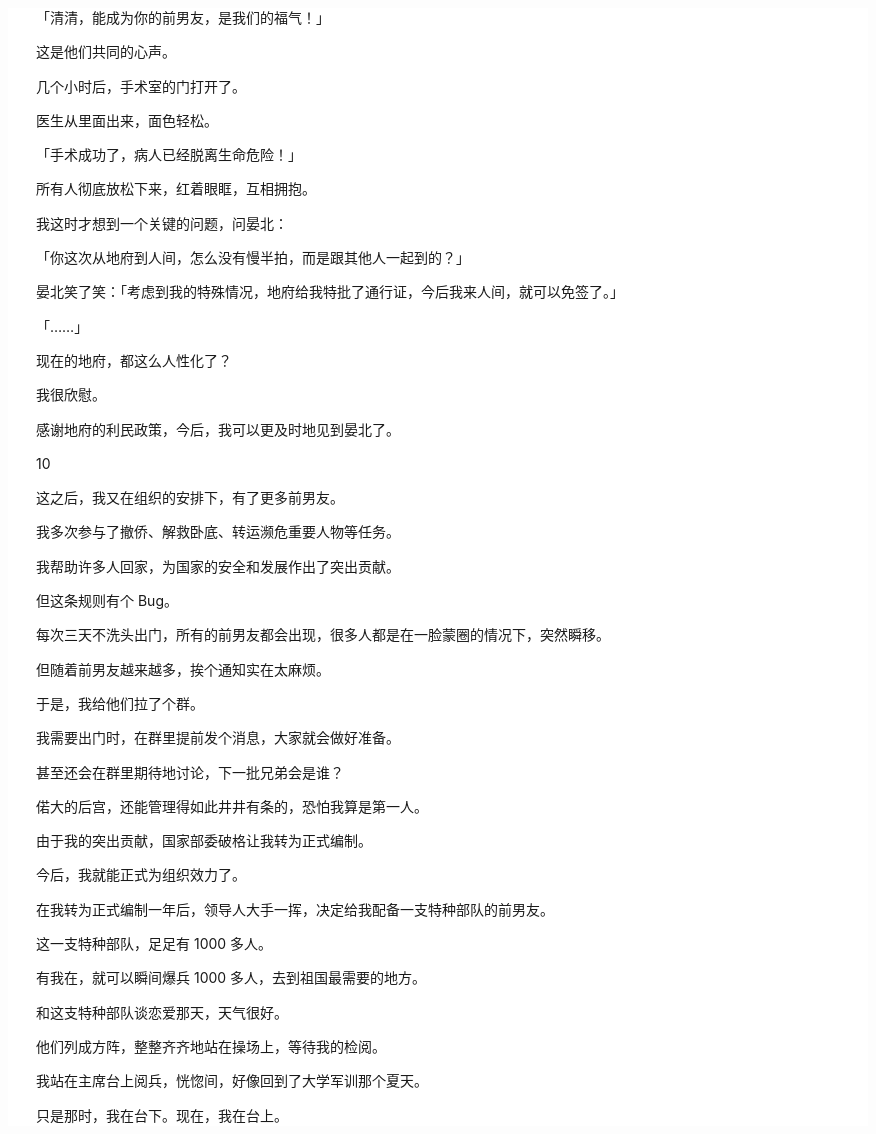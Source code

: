 &emsp;&emsp;「清清，能成为你的前男友，是我们的福气！」  
  
&emsp;&emsp;这是他们共同的心声。  
  
&emsp;&emsp;几个小时后，手术室的门打开了。  
  
&emsp;&emsp;医生从里面出来，面色轻松。  
  
&emsp;&emsp;「手术成功了，病人已经脱离生命危险！」  
  
&emsp;&emsp;所有人彻底放松下来，红着眼眶，互相拥抱。  
  
&emsp;&emsp;我这时才想到一个关键的问题，问晏北：  
  
&emsp;&emsp;「你这次从地府到人间，怎么没有慢半拍，而是跟其他人一起到的？」  
  
&emsp;&emsp;晏北笑了笑：「考虑到我的特殊情况，地府给我特批了通行证，今后我来人间，就可以免签了。」  
  
&emsp;&emsp;「……」  
  
&emsp;&emsp;现在的地府，都这么人性化了？  
  
&emsp;&emsp;我很欣慰。  
  
&emsp;&emsp;感谢地府的利民政策，今后，我可以更及时地见到晏北了。  
  
&emsp;&emsp;10  
  
&emsp;&emsp;这之后，我又在组织的安排下，有了更多前男友。  
  
&emsp;&emsp;我多次参与了撤侨、解救卧底、转运濒危重要人物等任务。  
  
&emsp;&emsp;我帮助许多人回家，为国家的安全和发展作出了突出贡献。  
  
&emsp;&emsp;但这条规则有个 Bug。  
  
&emsp;&emsp;每次三天不洗头出门，所有的前男友都会出现，很多人都是在一脸蒙圈的情况下，突然瞬移。  
  
&emsp;&emsp;但随着前男友越来越多，挨个通知实在太麻烦。  
  
&emsp;&emsp;于是，我给他们拉了个群。  
  
&emsp;&emsp;我需要出门时，在群里提前发个消息，大家就会做好准备。  
  
&emsp;&emsp;甚至还会在群里期待地讨论，下一批兄弟会是谁？  
  
&emsp;&emsp;偌大的后宫，还能管理得如此井井有条的，恐怕我算是第一人。  
  
&emsp;&emsp;由于我的突出贡献，国家部委破格让我转为正式编制。  
  
&emsp;&emsp;今后，我就能正式为组织效力了。  
  
&emsp;&emsp;在我转为正式编制一年后，领导人大手一挥，决定给我配备一支特种部队的前男友。  
  
&emsp;&emsp;这一支特种部队，足足有 1000 多人。  
  
&emsp;&emsp;有我在，就可以瞬间爆兵 1000 多人，去到祖国最需要的地方。  
  
&emsp;&emsp;和这支特种部队谈恋爱那天，天气很好。  
  
&emsp;&emsp;他们列成方阵，整整齐齐地站在操场上，等待我的检阅。  
  
&emsp;&emsp;我站在主席台上阅兵，恍惚间，好像回到了大学军训那个夏天。  
  
&emsp;&emsp;只是那时，我在台下。现在，我在台上。  
  
